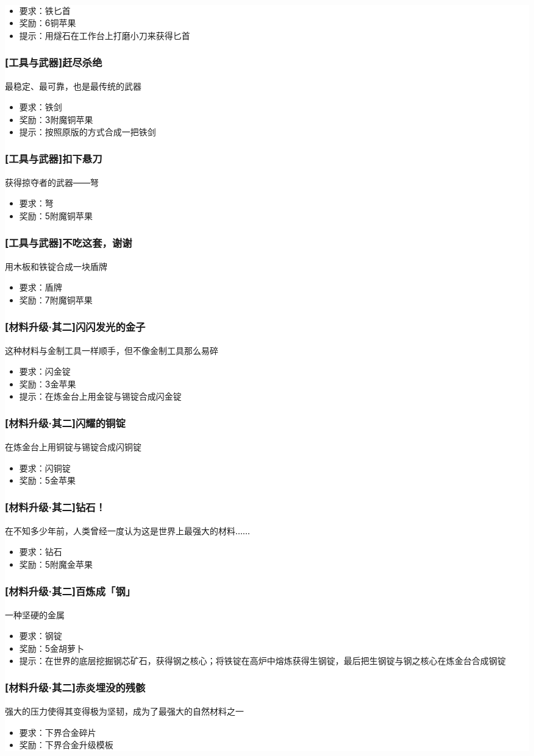 - 要求：铁匕首
- 奖励：6铜苹果
- 提示：用燧石在工作台上打磨小刀来获得匕首

### [工具与武器]赶尽杀绝
最稳定、最可靠，也是最传统的武器

- 要求：铁剑
- 奖励：3附魔铜苹果
- 提示：按照原版的方式合成一把铁剑

### [工具与武器]扣下悬刀
获得掠夺者的武器——弩

- 要求：弩
- 奖励：5附魔铜苹果

### [工具与武器]不吃这套，谢谢
用木板和铁锭合成一块盾牌

- 要求：盾牌
- 奖励：7附魔铜苹果

### [材料升级·其二]闪闪发光的金子
这种材料与金制工具一样顺手，但不像金制工具那么易碎
  
- 要求：闪金锭
- 奖励：3金苹果
- 提示：在炼金台上用金锭与锡锭合成闪金锭

### [材料升级·其二]闪耀的铜锭
在炼金台上用铜锭与锡锭合成闪铜锭
  
- 要求：闪铜锭
- 奖励：5金苹果

### [材料升级·其二]钻石！
在不知多少年前，人类曾经一度认为这是世界上最强大的材料……

- 要求：钻石
- 奖励：5附魔金苹果

### [材料升级·其二]百炼成「钢」
一种坚硬的金属
  
- 要求：钢锭
- 奖励：5金胡萝卜
- 提示：在世界的底层挖掘钢芯矿石，获得钢之核心；将铁锭在高炉中熔炼获得生钢锭，最后把生钢锭与钢之核心在炼金台合成钢锭

### [材料升级·其二]赤炎埋没的残骸
强大的压力使得其变得极为坚韧，成为了最强大的自然材料之一

- 要求：下界合金碎片
- 奖励：下界合金升级模板
